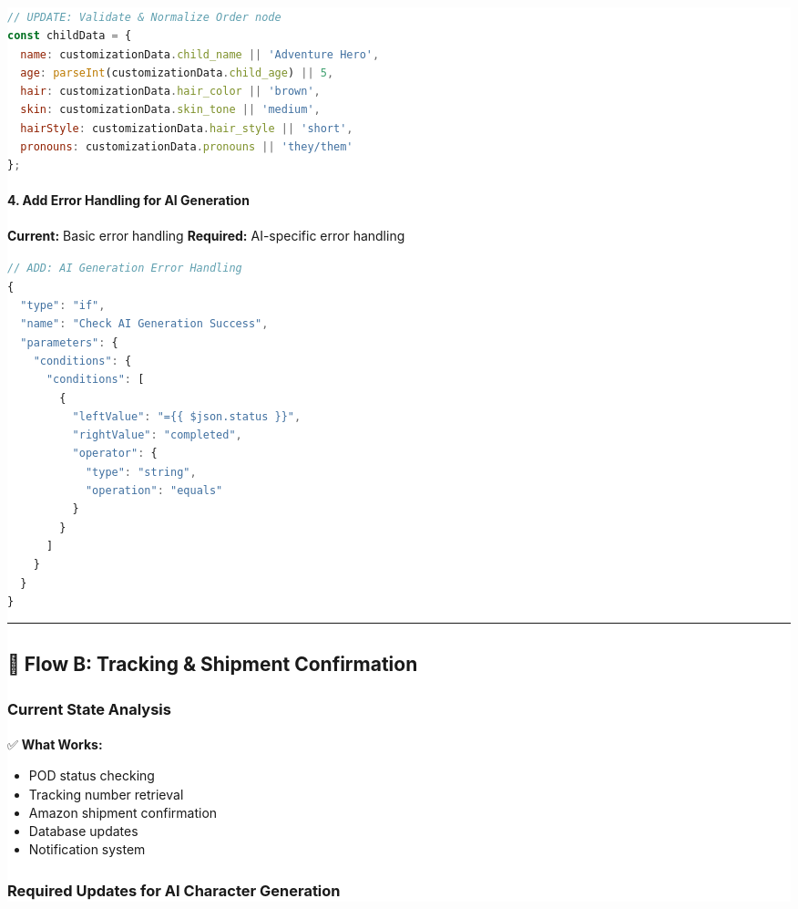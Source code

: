 ```javascript
// UPDATE: Validate & Normalize Order node
const childData = {
  name: customizationData.child_name || 'Adventure Hero',
  age: parseInt(customizationData.child_age) || 5,
  hair: customizationData.hair_color || 'brown',
  skin: customizationData.skin_tone || 'medium',
  hairStyle: customizationData.hair_style || 'short',
  pronouns: customizationData.pronouns || 'they/them'
};
```

#### **4. Add Error Handling for AI Generation**
**Current:** Basic error handling
**Required:** AI-specific error handling

```javascript
// ADD: AI Generation Error Handling
{
  "type": "if",
  "name": "Check AI Generation Success",
  "parameters": {
    "conditions": {
      "conditions": [
        {
          "leftValue": "={{ $json.status }}",
          "rightValue": "completed",
          "operator": {
            "type": "string",
            "operation": "equals"
          }
        }
      ]
    }
  }
}
```

---

## 🔄 **Flow B: Tracking & Shipment Confirmation**

### **Current State Analysis**
✅ **What Works:**
- POD status checking
- Tracking number retrieval
- Amazon shipment confirmation
- Database updates
- Notification system

### **Required Updates for AI Character Generation**
